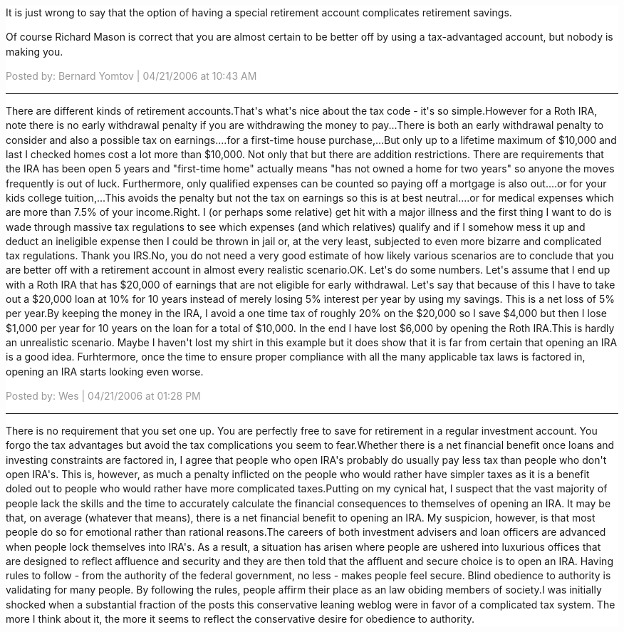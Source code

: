 It is just wrong to say that the option of having a special retirement account complicates retirement savings.

Of course Richard Mason is correct that you are almost certain to be better off by using a tax-advantaged account, but nobody is making you.

<span style="color:#999">Posted by: Bernard Yomtov | 04/21/2006 at 10:43 AM</span>

---

There are different kinds of retirement accounts.That's what's nice about the tax code - it's so simple.However for a Roth IRA, note there is no early withdrawal penalty if you are withdrawing the money to pay...There is both an early withdrawal penalty to consider and also a possible tax on earnings....for a first-time house purchase,...But only up to a lifetime maximum of $10,000 and last I checked homes cost a lot more than $10,000. Not only that but there are addition restrictions. There are requirements that the IRA has been open 5 years and "first-time home" actually means "has not owned a home for two years" so anyone the moves frequently is out of luck. Furthermore, only qualified expenses can be counted so paying off a mortgage is also out....or for your kids college tuition,...This avoids the penalty but not the tax on earnings so this is at best neutral....or for medical expenses which are more than 7.5% of your income.Right. I (or perhaps some relative) get hit with a major illness and the first thing I want to do is wade through massive tax regulations to see which expenses (and which relatives) qualify and if I somehow mess it up and deduct an ineligible expense then I could be thrown in jail or, at the very least, subjected to even more bizarre and complicated tax regulations. Thank you IRS.No, you do not need a very good estimate of how likely various scenarios are to conclude that you are better off with a retirement account in almost every realistic scenario.OK. Let's do some numbers. Let's assume that I end up with a Roth IRA that has $20,000 of earnings that are not eligible for early withdrawal. Let's say that because of this I have to take out a $20,000 loan at 10% for 10 years instead of merely losing 5% interest per year by using my savings. This is a net loss of 5% per year.By keeping the money in the IRA, I avoid a one time tax of roughly 20% on the $20,000 so I save $4,000 but then I lose $1,000 per year for 10 years on the loan for a total of $10,000. In the end I have lost $6,000 by opening the Roth IRA.This is hardly an unrealistic scenario.  Maybe I haven't lost my shirt in this example but it does show that it is far from certain that opening an IRA is a good idea. Furhtermore, once the time to ensure proper compliance with all the many applicable tax laws is factored in, opening an IRA starts looking even worse.

<span style="color:#999">Posted by: Wes | 04/21/2006 at 01:28 PM</span>

---

There is no requirement that you set one up. You are perfectly free to save for retirement in a regular investment account. You forgo the tax advantages but avoid the tax complications you seem to fear.Whether there is a net financial benefit once loans and investing constraints are factored in, I agree that people who open IRA's probably do usually pay less tax than people who don't open IRA's. This is, however, as much a penalty inflicted on the people who would rather have simpler taxes as it is a benefit doled out to people who would rather have more complicated taxes.Putting on my cynical hat, I suspect that the vast majority of people lack the skills and the time to accurately calculate the financial consequences to themselves of opening an IRA. It may be that, on average (whatever that means), there is a net financial benefit to opening an IRA. My suspicion, however, is that most people do so for emotional rather than rational reasons.The careers of both investment advisers and loan officers are advanced when people lock themselves into IRA's. As a result, a situation has arisen where people are ushered into luxurious offices that are designed to reflect affluence and security and they are then told that the affluent and secure choice is to open an IRA. Having rules to follow - from the authority of the federal government, no less - makes people feel secure. Blind obedience to authority is validating for many people. By following the rules, people affirm their place as an law obiding members of society.I was initially shocked when a substantial fraction of the posts this conservative leaning weblog were in favor of a complicated tax system. The more I think about it, the more it seems to reflect the conservative desire for obedience to authority.
